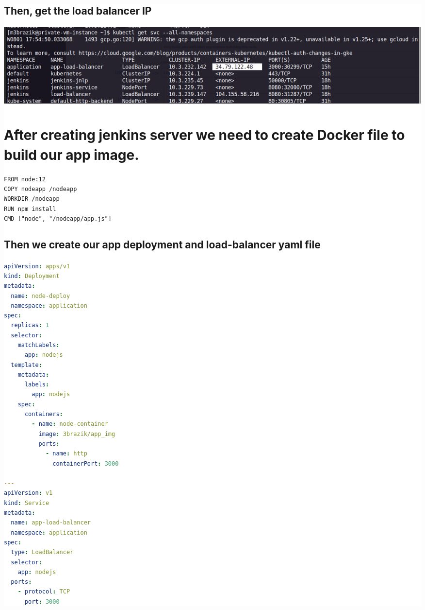 ## Then, get the load balancer  IP

![Untitled](Graduation%20Project%20d2f3965c56884900ba9fdfc0b26b4a47/Untitled%202.png)

# After creating jenkins server we need to create Docker file to build our app image.

```docker
FROM node:12
COPY nodeapp /nodeapp
WORKDIR /nodeapp
RUN npm install
CMD ["node", "/nodeapp/app.js"]
```

## Then we create our app deployment and load-balancer yaml file

```yaml
apiVersion: apps/v1
kind: Deployment
metadata:
  name: node-deploy
  namespace: application
spec:
  replicas: 1
  selector:
    matchLabels:
      app: nodejs
  template:
    metadata:
      labels:
        app: nodejs
    spec:
      containers:
        - name: node-container
          image: 3brazik/app_img
          ports:
            - name: http
              containerPort: 3000

---
apiVersion: v1
kind: Service
metadata:
  name: app-load-balancer
  namespace: application
spec:
  type: LoadBalancer
  selector:
    app: nodejs
  ports:
    - protocol: TCP
      port: 3000
```